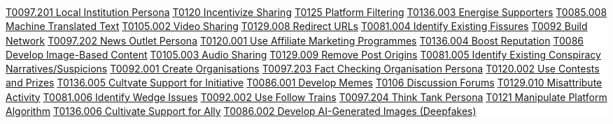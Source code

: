 <td><a href="techniques/T0097.201.md">T0097.201 Local Institution Persona</a></td>
<td><a href="techniques/T0120.md">T0120 Incentivize Sharing</a></td>
<td><a href="techniques/T0125.md">T0125 Platform Filtering</a></td>
</tr>
<tr>
<td> </td>
<td><a href="techniques/T0136.003.md">T0136.003 Energise Supporters</a></td>
<td> </td>
<td><a href="techniques/T0085.008.md">T0085.008 Machine Translated Text</a></td>
<td><a href="techniques/T0105.002.md">T0105.002 Video Sharing</a></td>
<td> </td>
<td> </td>
<td> </td>
<td><a href="techniques/T0129.008.md">T0129.008 Redirect URLs</a></td>
<td> </td>
<td><a href="techniques/T0081.004.md">T0081.004 Identify Existing Fissures</a></td>
<td> </td>
<td><a href="techniques/T0092.md">T0092 Build Network</a></td>
<td><a href="techniques/T0097.202.md">T0097.202 News Outlet Persona</a></td>
<td><a href="techniques/T0120.001.md">T0120.001 Use Affiliate Marketing Programmes</a></td>
<td> </td>
</tr>
<tr>
<td> </td>
<td><a href="techniques/T0136.004.md">T0136.004 Boost Reputation</a></td>
<td> </td>
<td><a href="techniques/T0086.md">T0086 Develop Image-Based Content</a></td>
<td><a href="techniques/T0105.003.md">T0105.003 Audio Sharing</a></td>
<td> </td>
<td> </td>
<td> </td>
<td><a href="techniques/T0129.009.md">T0129.009 Remove Post Origins</a></td>
<td> </td>
<td><a href="techniques/T0081.005.md">T0081.005 Identify Existing Conspiracy Narratives/Suspicions</a></td>
<td> </td>
<td><a href="techniques/T0092.001.md">T0092.001 Create Organisations</a></td>
<td><a href="techniques/T0097.203.md">T0097.203 Fact Checking Organisation Persona</a></td>
<td><a href="techniques/T0120.002.md">T0120.002 Use Contests and Prizes</a></td>
<td> </td>
</tr>
<tr>
<td> </td>
<td><a href="techniques/T0136.005.md">T0136.005 Cultvate Support for Initiative</a></td>
<td> </td>
<td><a href="techniques/T0086.001.md">T0086.001 Develop Memes</a></td>
<td><a href="techniques/T0106.md">T0106 Discussion Forums</a></td>
<td> </td>
<td> </td>
<td> </td>
<td><a href="techniques/T0129.010.md">T0129.010 Misattribute Activity</a></td>
<td> </td>
<td><a href="techniques/T0081.006.md">T0081.006 Identify Wedge Issues</a></td>
<td> </td>
<td><a href="techniques/T0092.002.md">T0092.002 Use Follow Trains</a></td>
<td><a href="techniques/T0097.204.md">T0097.204 Think Tank Persona</a></td>
<td><a href="techniques/T0121.md">T0121 Manipulate Platform Algorithm</a></td>
<td> </td>
</tr>
<tr>
<td> </td>
<td><a href="techniques/T0136.006.md">T0136.006 Cultivate Support for Ally</a></td>
<td> </td>
<td><a href="techniques/T0086.002.md">T0086.002 Develop AI-Generated Images (Deepfakes)</a></td>